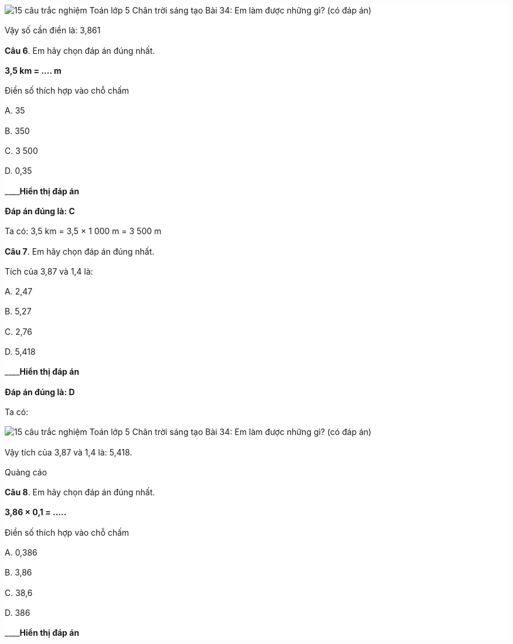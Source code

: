 ![15 câu trắc nghiệm Toán lớp 5 Chân trời sáng tạo Bài 34: Em làm được những gì? \(có đáp án\)](https://vietjack.com/toan-5-ct/images/trac-nghiem-bai-34-em-lam-duoc-nhung-gi-272614.PNG)

Vậy số cần điền là: 3,861

**Câu 6**. Em hãy chọn đáp án đúng nhất.

**3,5 km = .... m**

Điền số thích hợp vào chỗ chấm

A. 35

B. 350

C. 3 500

D. 0,35

____**Hiển thị đáp án**

**Đáp án đúng là: C**

Ta có: 3,5 km = 3,5 × 1 000 m = 3 500 m

**Câu 7**. Em hãy chọn đáp án đúng nhất.

Tích của 3,87 và 1,4 là:

A. 2,47

B. 5,27

C. 2,76

D. 5,418

____**Hiển thị đáp án**

**Đáp án đúng là: D**

Ta có:

![15 câu trắc nghiệm Toán lớp 5 Chân trời sáng tạo Bài 34: Em làm được những gì? \(có đáp án\)](https://vietjack.com/toan-5-ct/images/trac-nghiem-bai-34-em-lam-duoc-nhung-gi-272613.PNG)

Vậy tích của 3,87 và 1,4 là: 5,418.

Quảng cáo

**Câu 8**. Em hãy chọn đáp án đúng nhất.

**3,86 × 0,1 = .....**

Điền số thích hợp vào chỗ chấm

A. 0,386

B. 3,86

C. 38,6

D. 386

____**Hiển thị đáp án**
